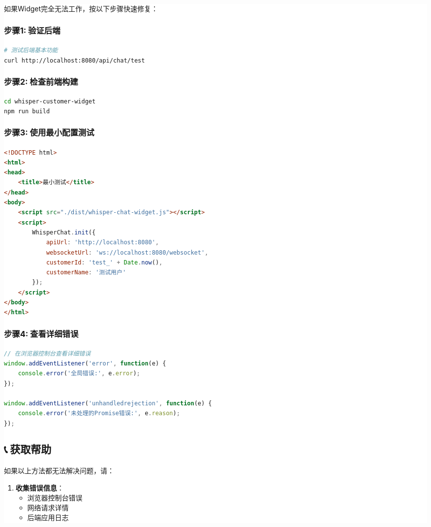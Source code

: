 如果Widget完全无法工作，按以下步骤快速修复：

### **步骤1: 验证后端**
```bash
# 测试后端基本功能
curl http://localhost:8080/api/chat/test
```

### **步骤2: 检查前端构建**
```bash
cd whisper-customer-widget
npm run build
```

### **步骤3: 使用最小配置测试**
```html
<!DOCTYPE html>
<html>
<head>
    <title>最小测试</title>
</head>
<body>
    <script src="./dist/whisper-chat-widget.js"></script>
    <script>
        WhisperChat.init({
            apiUrl: 'http://localhost:8080',
            websocketUrl: 'ws://localhost:8080/websocket',
            customerId: 'test_' + Date.now(),
            customerName: '测试用户'
        });
    </script>
</body>
</html>
```

### **步骤4: 查看详细错误**
```javascript
// 在浏览器控制台查看详细错误
window.addEventListener('error', function(e) {
    console.error('全局错误:', e.error);
});

window.addEventListener('unhandledrejection', function(e) {
    console.error('未处理的Promise错误:', e.reason);
});
```

## 📞 获取帮助

如果以上方法都无法解决问题，请：

1. **收集错误信息**：
   - 浏览器控制台错误
   - 网络请求详情
   - 后端应用日志

